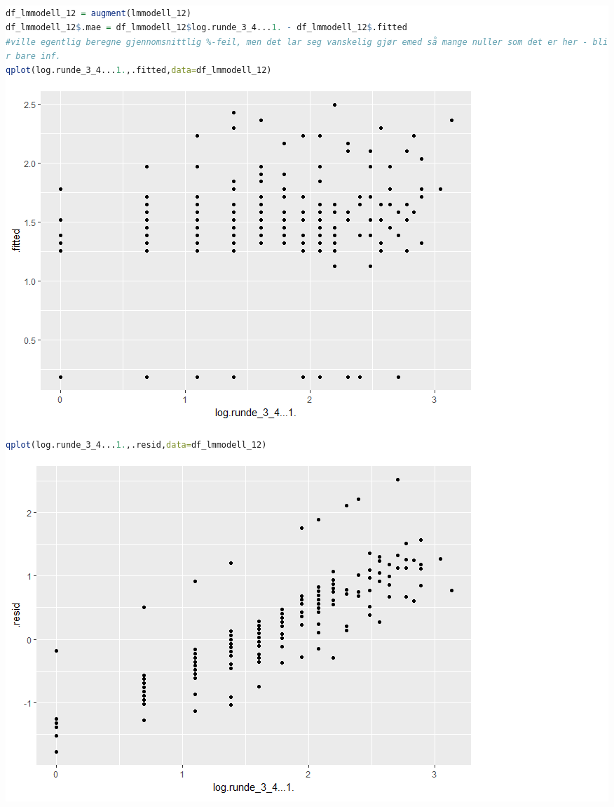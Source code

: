 ``` r
df_lmmodell_12 = augment(lmmodell_12)
df_lmmodell_12$.mae = df_lmmodell_12$log.runde_3_4...1. - df_lmmodell_12$.fitted
#ville egentlig beregne gjennomsnittlig %-feil, men det lar seg vanskelig gjør emed så mange nuller som det er her - blir bare inf.
qplot(log.runde_3_4...1.,.fitted,data=df_lmmodell_12)
```

![](lagutvikling_5_files/figure-markdown_github/unnamed-chunk-15-12.png)

``` r
qplot(log.runde_3_4...1.,.resid,data=df_lmmodell_12)
```

![](lagutvikling_5_files/figure-markdown_github/unnamed-chunk-15-13.png)
